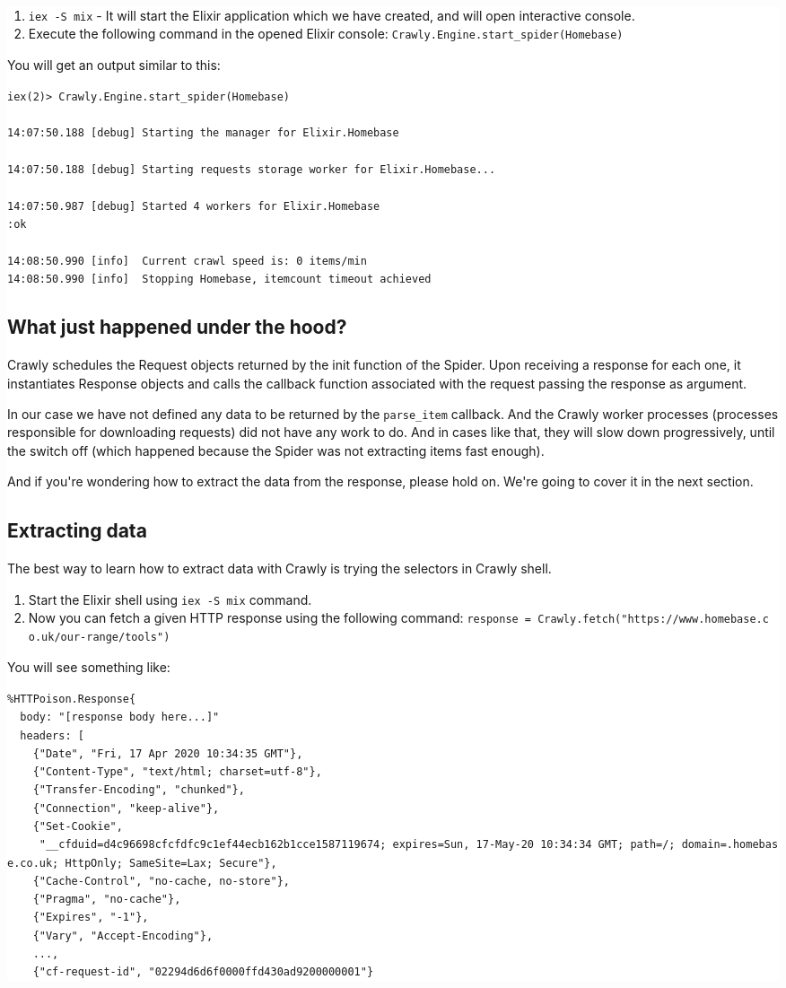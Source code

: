 1. `iex -S mix` - It will start the Elixir application which we have
   created, and will open interactive console.
2. Execute the following command in the opened Elixir console:
   `Crawly.Engine.start_spider(Homebase)`

You will get an output similar to this:

```
iex(2)> Crawly.Engine.start_spider(Homebase)

14:07:50.188 [debug] Starting the manager for Elixir.Homebase

14:07:50.188 [debug] Starting requests storage worker for Elixir.Homebase...

14:07:50.987 [debug] Started 4 workers for Elixir.Homebase
:ok

14:08:50.990 [info]  Current crawl speed is: 0 items/min
14:08:50.990 [info]  Stopping Homebase, itemcount timeout achieved
```

## What just happened under the hood?

Crawly schedules the Request objects returned by the init function of
the Spider. Upon receiving a response for each one, it instantiates
Response objects and calls the callback function associated with the
request passing the response as argument.

In our case we have not defined any data to be returned by the
`parse_item` callback. And the Crawly worker processes
(processes responsible for downloading requests) did not have any work
to do. And in cases like that, they will slow down progressively,
until the switch off (which happened because the Spider was not
extracting items fast enough).

And if you're wondering how to extract the data from the response,
please hold on. We're going to cover it in the next section.

## Extracting data

The best way to learn how to extract data with Crawly is trying the
selectors in Crawly shell.

1. Start the Elixir shell using `iex -S mix` command.
2. Now you can fetch a given HTTP response using the following
   command:
   `response = Crawly.fetch("https://www.homebase.co.uk/our-range/tools")`

You will see something like:

```
%HTTPoison.Response{
  body: "[response body here...]"
  headers: [
    {"Date", "Fri, 17 Apr 2020 10:34:35 GMT"},
    {"Content-Type", "text/html; charset=utf-8"},
    {"Transfer-Encoding", "chunked"},
    {"Connection", "keep-alive"},
    {"Set-Cookie",
     "__cfduid=d4c96698cfcfdfc9c1ef44ecb162b1cce1587119674; expires=Sun, 17-May-20 10:34:34 GMT; path=/; domain=.homebase.co.uk; HttpOnly; SameSite=Lax; Secure"},
    {"Cache-Control", "no-cache, no-store"},
    {"Pragma", "no-cache"},
    {"Expires", "-1"},
    {"Vary", "Accept-Encoding"},
    ...,
    {"cf-request-id", "02294d6d6f0000ffd430ad9200000001"}
```